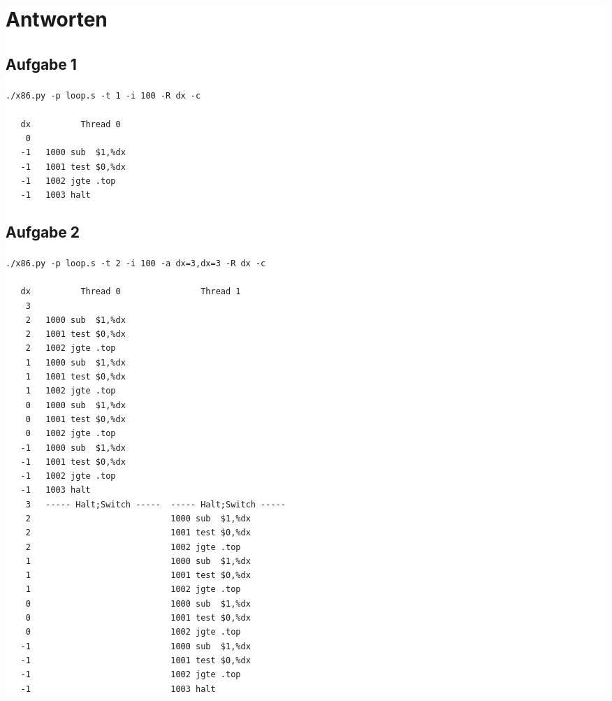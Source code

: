 # Antworten

## Aufgabe 1
```
./x86.py -p loop.s -t 1 -i 100 -R dx -c 

   dx          Thread 0         
    0   
   -1   1000 sub  $1,%dx
   -1   1001 test $0,%dx
   -1   1002 jgte .top
   -1   1003 halt
```

## Aufgabe 2

```
./x86.py -p loop.s -t 2 -i 100 -a dx=3,dx=3 -R dx -c

   dx          Thread 0                Thread 1         
    3   
    2   1000 sub  $1,%dx
    2   1001 test $0,%dx
    2   1002 jgte .top
    1   1000 sub  $1,%dx
    1   1001 test $0,%dx
    1   1002 jgte .top
    0   1000 sub  $1,%dx
    0   1001 test $0,%dx
    0   1002 jgte .top
   -1   1000 sub  $1,%dx
   -1   1001 test $0,%dx
   -1   1002 jgte .top
   -1   1003 halt
    3   ----- Halt;Switch -----  ----- Halt;Switch -----  
    2                            1000 sub  $1,%dx
    2                            1001 test $0,%dx
    2                            1002 jgte .top
    1                            1000 sub  $1,%dx
    1                            1001 test $0,%dx
    1                            1002 jgte .top
    0                            1000 sub  $1,%dx
    0                            1001 test $0,%dx
    0                            1002 jgte .top
   -1                            1000 sub  $1,%dx
   -1                            1001 test $0,%dx
   -1                            1002 jgte .top
   -1                            1003 halt

```
